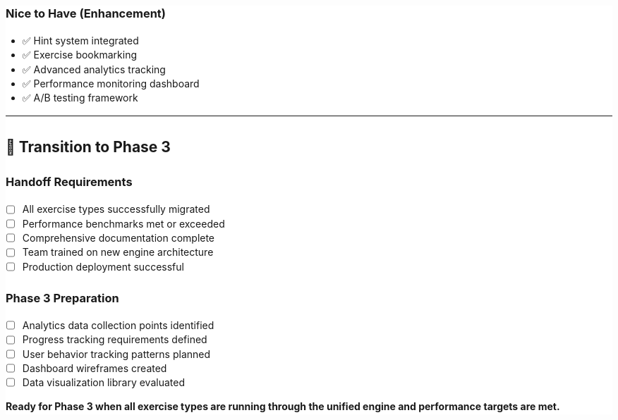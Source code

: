 ### **Nice to Have (Enhancement)**
- ✅ Hint system integrated
- ✅ Exercise bookmarking
- ✅ Advanced analytics tracking
- ✅ Performance monitoring dashboard
- ✅ A/B testing framework

---

## 🚀 **Transition to Phase 3**

### **Handoff Requirements**
- [ ] All exercise types successfully migrated
- [ ] Performance benchmarks met or exceeded
- [ ] Comprehensive documentation complete
- [ ] Team trained on new engine architecture
- [ ] Production deployment successful

### **Phase 3 Preparation**
- [ ] Analytics data collection points identified
- [ ] Progress tracking requirements defined
- [ ] User behavior tracking patterns planned
- [ ] Dashboard wireframes created
- [ ] Data visualization library evaluated

**Ready for Phase 3 when all exercise types are running through the unified engine and performance targets are met.**
